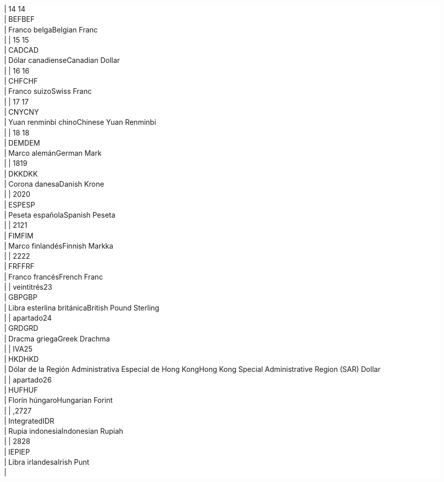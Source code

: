 | <span data-ttu-id="8d4d4-132">14 </span><span class="sxs-lookup"><span data-stu-id="8d4d4-132">14</span></span>  <br/> | <span data-ttu-id="8d4d4-133">BEF</span><span class="sxs-lookup"><span data-stu-id="8d4d4-133">BEF</span></span>  <br/> | <span data-ttu-id="8d4d4-134">Franco belga</span><span class="sxs-lookup"><span data-stu-id="8d4d4-134">Belgian Franc</span></span>  <br/> |
| <span data-ttu-id="8d4d4-135">15 </span><span class="sxs-lookup"><span data-stu-id="8d4d4-135">15</span></span>  <br/> | <span data-ttu-id="8d4d4-136">CAD</span><span class="sxs-lookup"><span data-stu-id="8d4d4-136">CAD</span></span>  <br/> | <span data-ttu-id="8d4d4-137">Dólar canadiense</span><span class="sxs-lookup"><span data-stu-id="8d4d4-137">Canadian Dollar</span></span>  <br/> |
| <span data-ttu-id="8d4d4-138">16 </span><span class="sxs-lookup"><span data-stu-id="8d4d4-138">16</span></span>  <br/> | <span data-ttu-id="8d4d4-139">CHF</span><span class="sxs-lookup"><span data-stu-id="8d4d4-139">CHF</span></span>  <br/> | <span data-ttu-id="8d4d4-140">Franco suizo</span><span class="sxs-lookup"><span data-stu-id="8d4d4-140">Swiss Franc</span></span>  <br/> |
| <span data-ttu-id="8d4d4-141">17 </span><span class="sxs-lookup"><span data-stu-id="8d4d4-141">17</span></span>  <br/> | <span data-ttu-id="8d4d4-142">CNY</span><span class="sxs-lookup"><span data-stu-id="8d4d4-142">CNY</span></span>  <br/> | <span data-ttu-id="8d4d4-143">Yuan renminbi chino</span><span class="sxs-lookup"><span data-stu-id="8d4d4-143">Chinese Yuan Renminbi</span></span>  <br/> |
| <span data-ttu-id="8d4d4-144">18 </span><span class="sxs-lookup"><span data-stu-id="8d4d4-144">18</span></span>  <br/> | <span data-ttu-id="8d4d4-145">DEM</span><span class="sxs-lookup"><span data-stu-id="8d4d4-145">DEM</span></span>  <br/> | <span data-ttu-id="8d4d4-146">Marco alemán</span><span class="sxs-lookup"><span data-stu-id="8d4d4-146">German Mark</span></span>  <br/> |
| <span data-ttu-id="8d4d4-147">18</span><span class="sxs-lookup"><span data-stu-id="8d4d4-147">19</span></span>  <br/> | <span data-ttu-id="8d4d4-148">DKK</span><span class="sxs-lookup"><span data-stu-id="8d4d4-148">DKK</span></span>  <br/> | <span data-ttu-id="8d4d4-149">Corona danesa</span><span class="sxs-lookup"><span data-stu-id="8d4d4-149">Danish Krone</span></span>  <br/> |
| <span data-ttu-id="8d4d4-150">20</span><span class="sxs-lookup"><span data-stu-id="8d4d4-150">20</span></span>  <br/> | <span data-ttu-id="8d4d4-151">ESP</span><span class="sxs-lookup"><span data-stu-id="8d4d4-151">ESP</span></span>  <br/> | <span data-ttu-id="8d4d4-152">Peseta española</span><span class="sxs-lookup"><span data-stu-id="8d4d4-152">Spanish Peseta</span></span>  <br/> |
| <span data-ttu-id="8d4d4-153">21</span><span class="sxs-lookup"><span data-stu-id="8d4d4-153">21</span></span>  <br/> | <span data-ttu-id="8d4d4-154">FIM</span><span class="sxs-lookup"><span data-stu-id="8d4d4-154">FIM</span></span>  <br/> | <span data-ttu-id="8d4d4-155">Marco finlandés</span><span class="sxs-lookup"><span data-stu-id="8d4d4-155">Finnish Markka</span></span>  <br/> |
| <span data-ttu-id="8d4d4-156">22</span><span class="sxs-lookup"><span data-stu-id="8d4d4-156">22</span></span>  <br/> | <span data-ttu-id="8d4d4-157">FRF</span><span class="sxs-lookup"><span data-stu-id="8d4d4-157">FRF</span></span>  <br/> | <span data-ttu-id="8d4d4-158">Franco francés</span><span class="sxs-lookup"><span data-stu-id="8d4d4-158">French Franc</span></span>  <br/> |
| <span data-ttu-id="8d4d4-159">veintitrés</span><span class="sxs-lookup"><span data-stu-id="8d4d4-159">23</span></span>  <br/> | <span data-ttu-id="8d4d4-160">GBP</span><span class="sxs-lookup"><span data-stu-id="8d4d4-160">GBP</span></span>  <br/> | <span data-ttu-id="8d4d4-161">Libra esterlina británica</span><span class="sxs-lookup"><span data-stu-id="8d4d4-161">British Pound Sterling</span></span>  <br/> |
| <span data-ttu-id="8d4d4-162">apartado</span><span class="sxs-lookup"><span data-stu-id="8d4d4-162">24</span></span>  <br/> | <span data-ttu-id="8d4d4-163">GRD</span><span class="sxs-lookup"><span data-stu-id="8d4d4-163">GRD</span></span>  <br/> | <span data-ttu-id="8d4d4-164">Dracma griega</span><span class="sxs-lookup"><span data-stu-id="8d4d4-164">Greek Drachma</span></span>  <br/> |
| <span data-ttu-id="8d4d4-165">IVA</span><span class="sxs-lookup"><span data-stu-id="8d4d4-165">25</span></span>  <br/> | <span data-ttu-id="8d4d4-166">HKD</span><span class="sxs-lookup"><span data-stu-id="8d4d4-166">HKD</span></span>  <br/> | <span data-ttu-id="8d4d4-167">Dólar de la Región Administrativa Especial de Hong Kong</span><span class="sxs-lookup"><span data-stu-id="8d4d4-167">Hong Kong Special Administrative Region (SAR) Dollar</span></span>  <br/> |
| <span data-ttu-id="8d4d4-168">apartado</span><span class="sxs-lookup"><span data-stu-id="8d4d4-168">26</span></span>  <br/> | <span data-ttu-id="8d4d4-169">HUF</span><span class="sxs-lookup"><span data-stu-id="8d4d4-169">HUF</span></span>  <br/> | <span data-ttu-id="8d4d4-170">Florín húngaro</span><span class="sxs-lookup"><span data-stu-id="8d4d4-170">Hungarian Forint</span></span>  <br/> |
| <span data-ttu-id="8d4d4-171">,27</span><span class="sxs-lookup"><span data-stu-id="8d4d4-171">27</span></span>  <br/> | <span data-ttu-id="8d4d4-172">Integrated</span><span class="sxs-lookup"><span data-stu-id="8d4d4-172">IDR</span></span>  <br/> | <span data-ttu-id="8d4d4-173">Rupia indonesia</span><span class="sxs-lookup"><span data-stu-id="8d4d4-173">Indonesian Rupiah</span></span>  <br/> |
| <span data-ttu-id="8d4d4-174">28</span><span class="sxs-lookup"><span data-stu-id="8d4d4-174">28</span></span>  <br/> | <span data-ttu-id="8d4d4-175">IEP</span><span class="sxs-lookup"><span data-stu-id="8d4d4-175">IEP</span></span>  <br/> | <span data-ttu-id="8d4d4-176">Libra irlandesa</span><span class="sxs-lookup"><span data-stu-id="8d4d4-176">Irish Punt</span></span>  <br/> |